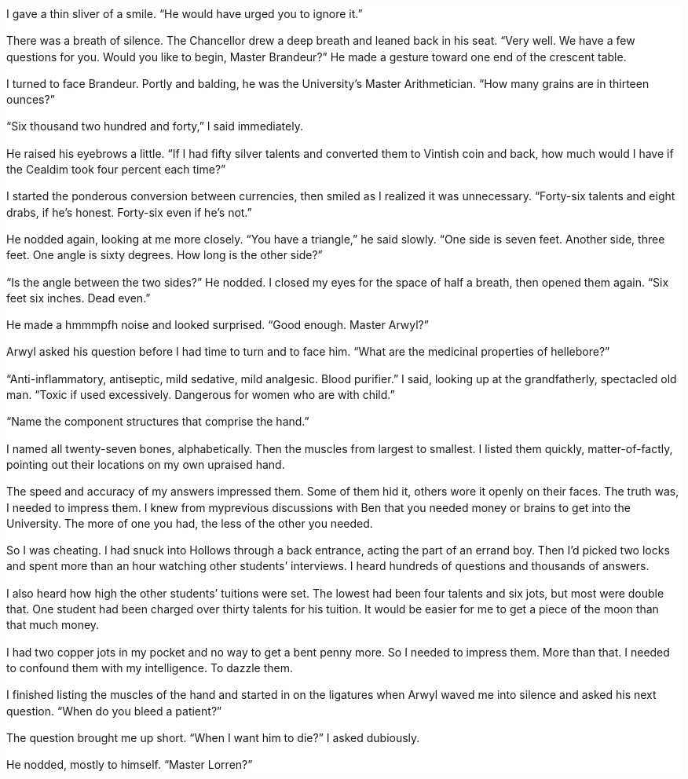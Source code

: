 I gave a thin sliver of a smile. “He would have urged you to ignore it.”

There was a breath of silence. The Chancellor drew a deep breath and leaned back in his seat. “Very well. We have a few questions for you. Would you like to begin, Master Brandeur?” He made a gesture toward one end of the crescent table.

I turned to face Brandeur. Portly and balding, he was the University’s Master Arithmetician. “How many grains are in thirteen ounces?”

“Six thousand two hundred and forty,” I said immediately.

He raised his eyebrows a little. “If I had fifty silver talents and converted them to Vintish coin and back, how much would I have if the Cealdim took four percent each time?”

I started the ponderous conversion between currencies, then smiled as I realized it was unnecessary. “Forty-six talents and eight drabs, if he’s honest. Forty-six even if he’s not.”

He nodded again, looking at me more closely. “You have a triangle,” he said slowly. “One side is seven feet. Another side, three feet. One angle is sixty degrees. How long is the other side?”

“Is the angle between the two sides?” He nodded. I closed my eyes for the space of half a breath, then opened them again. “Six feet six inches. Dead even.”

He made a hmmmpfh noise and looked surprised. “Good enough. Master Arwyl?”

Arwyl asked his question before I had time to turn and to face him. “What are the medicinal properties of hellebore?”

“Anti-inflammatory, antiseptic, mild sedative, mild analgesic. Blood purifier.” I said, looking up at the grandfatherly, spectacled old man. “Toxic if used excessively. Dangerous for women who are with child.”

“Name the component structures that comprise the hand.”

I named all twenty-seven bones, alphabetically. Then the muscles from largest to smallest. I listed them quickly, matter-of-factly, pointing out their locations on my own upraised hand.

The speed and accuracy of my answers impressed them. Some of them hid it, others wore it openly on their faces. The truth was, I needed to impress them. I knew from myprevious discussions with Ben that you needed money or brains to get into the University. The more of one you had, the less of the other you needed.

So I was cheating. I had snuck into Hollows through a back entrance, acting the part of an errand boy. Then I’d picked two locks and spent more than an hour watching other students’ interviews. I heard hundreds of questions and thousands of answers.

I also heard how high the other students’ tuitions were set. The lowest had been four talents and six jots, but most were double that. One student had been charged over thirty talents for his tuition. It would be easier for me to get a piece of the moon than that much money.

I had two copper jots in my pocket and no way to get a bent penny more. So I needed to impress them. More than that. I needed to confound them with my intelligence. To dazzle them.

I finished listing the muscles of the hand and started in on the ligatures when Arwyl waved me into silence and asked his next question. “When do you bleed a patient?”

The question brought me up short. “When I want him to die?” I asked dubiously.

He nodded, mostly to himself. “Master Lorren?”
